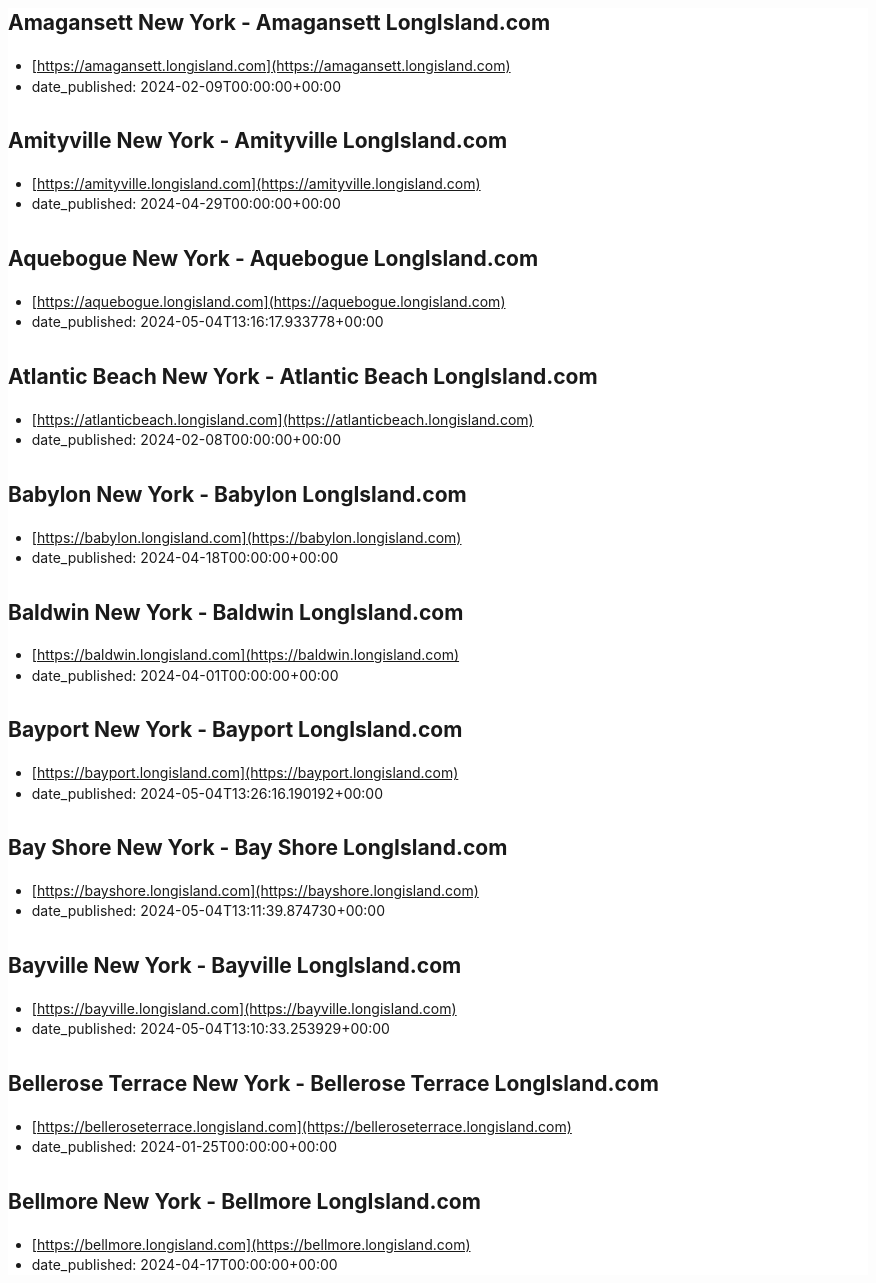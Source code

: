  ## Amagansett New York - Amagansett LongIsland.com
 - [https://amagansett.longisland.com](https://amagansett.longisland.com)
 - date_published: 2024-02-09T00:00:00+00:00

 ## Amityville New York - Amityville LongIsland.com
 - [https://amityville.longisland.com](https://amityville.longisland.com)
 - date_published: 2024-04-29T00:00:00+00:00

 ## Aquebogue New York - Aquebogue LongIsland.com
 - [https://aquebogue.longisland.com](https://aquebogue.longisland.com)
 - date_published: 2024-05-04T13:16:17.933778+00:00

 ## Atlantic Beach New York - Atlantic Beach LongIsland.com
 - [https://atlanticbeach.longisland.com](https://atlanticbeach.longisland.com)
 - date_published: 2024-02-08T00:00:00+00:00

 ## Babylon New York - Babylon LongIsland.com
 - [https://babylon.longisland.com](https://babylon.longisland.com)
 - date_published: 2024-04-18T00:00:00+00:00

 ## Baldwin New York - Baldwin LongIsland.com
 - [https://baldwin.longisland.com](https://baldwin.longisland.com)
 - date_published: 2024-04-01T00:00:00+00:00

 ## Bayport New York - Bayport LongIsland.com
 - [https://bayport.longisland.com](https://bayport.longisland.com)
 - date_published: 2024-05-04T13:26:16.190192+00:00

 ## Bay Shore New York - Bay Shore LongIsland.com
 - [https://bayshore.longisland.com](https://bayshore.longisland.com)
 - date_published: 2024-05-04T13:11:39.874730+00:00

 ## Bayville New York - Bayville LongIsland.com
 - [https://bayville.longisland.com](https://bayville.longisland.com)
 - date_published: 2024-05-04T13:10:33.253929+00:00

 ## Bellerose Terrace New York - Bellerose Terrace LongIsland.com
 - [https://belleroseterrace.longisland.com](https://belleroseterrace.longisland.com)
 - date_published: 2024-01-25T00:00:00+00:00

 ## Bellmore New York - Bellmore LongIsland.com
 - [https://bellmore.longisland.com](https://bellmore.longisland.com)
 - date_published: 2024-04-17T00:00:00+00:00
